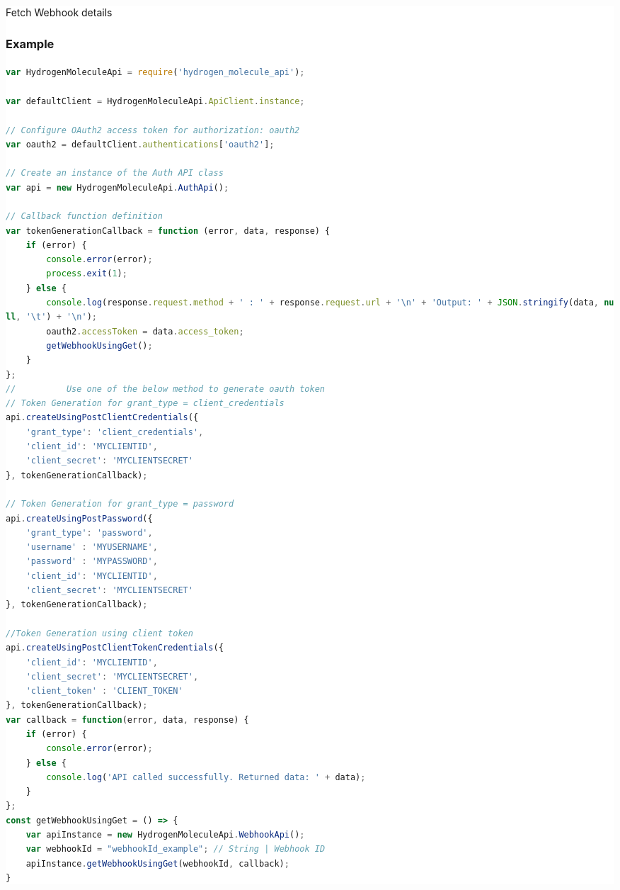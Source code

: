 Fetch Webhook details

### Example
```javascript
var HydrogenMoleculeApi = require('hydrogen_molecule_api');

var defaultClient = HydrogenMoleculeApi.ApiClient.instance;

// Configure OAuth2 access token for authorization: oauth2
var oauth2 = defaultClient.authentications['oauth2'];

// Create an instance of the Auth API class
var api = new HydrogenMoleculeApi.AuthApi();

// Callback function definition
var tokenGenerationCallback = function (error, data, response) {
    if (error) {
        console.error(error);
        process.exit(1);
    } else {
        console.log(response.request.method + ' : ' + response.request.url + '\n' + 'Output: ' + JSON.stringify(data, null, '\t') + '\n');
        oauth2.accessToken = data.access_token;
        getWebhookUsingGet();
    }
};
//          Use one of the below method to generate oauth token        
// Token Generation for grant_type = client_credentials
api.createUsingPostClientCredentials({
    'grant_type': 'client_credentials',
    'client_id': 'MYCLIENTID',
    'client_secret': 'MYCLIENTSECRET'
}, tokenGenerationCallback);

// Token Generation for grant_type = password
api.createUsingPostPassword({
    'grant_type': 'password',
    'username' : 'MYUSERNAME',
    'password' : 'MYPASSWORD',
    'client_id': 'MYCLIENTID',
    'client_secret': 'MYCLIENTSECRET'
}, tokenGenerationCallback);

//Token Generation using client token
api.createUsingPostClientTokenCredentials({
    'client_id': 'MYCLIENTID',
    'client_secret': 'MYCLIENTSECRET',
    'client_token' : 'CLIENT_TOKEN'
}, tokenGenerationCallback);
var callback = function(error, data, response) {
    if (error) {
        console.error(error);
    } else {
        console.log('API called successfully. Returned data: ' + data);
    }
};
const getWebhookUsingGet = () => {
    var apiInstance = new HydrogenMoleculeApi.WebhookApi();
    var webhookId = "webhookId_example"; // String | Webhook ID
    apiInstance.getWebhookUsingGet(webhookId, callback);
}
```

